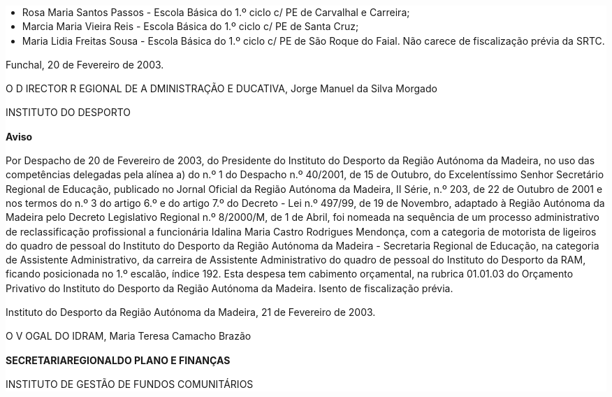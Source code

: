 

  - Rosa Maria Santos Passos - Escola Básica do 1.º
ciclo c/ PE de Carvalhal e Carreira;
  - Marcia Maria Vieira Reis - Escola Básica do 1.º ciclo
c/ PE de Santa Cruz;
  - Maria Lidia Freitas Sousa - Escola Básica do 1.º
ciclo c/ PE de São Roque do Faial.
Não carece de fiscalização prévia da SRTC.


Funchal, 20 de Fevereiro de 2003.


O D IRECTOR R EGIONAL DE A DMINISTRAÇÃO E DUCATIVA,
Jorge Manuel da Silva Morgado


INSTITUTO DO DESPORTO


**Aviso**


Por Despacho de 20 de Fevereiro de 2003, do Presidente
do Instituto do Desporto da Região Autónoma da Madeira,
no uso das competências delegadas pela alínea a) do n.º 1 do
Despacho n.º 40/2001, de 15 de Outubro, do Excelentíssimo
Senhor Secretário Regional de Educação, publicado no
Jornal Oficial da Região Autónoma da Madeira, II Série, n.º
203, de 22 de Outubro de 2001 e nos termos do n.º 3 do
artigo 6.º e do artigo 7.º do Decreto - Lei n.º 497/99, de 19 de
Novembro, adaptado à Região Autónoma da Madeira pelo
Decreto Legislativo Regional n.º 8/2000/M, de 1 de Abril, foi
nomeada na sequência de um processo administrativo de
reclassificação profissional a funcionária Idalina Maria
Castro Rodrigues Mendonça, com a categoria de motorista
de ligeiros do quadro de pessoal do Instituto do Desporto da
Região Autónoma da Madeira - Secretaria Regional de
Educação, na categoria de Assistente Administrativo, da
carreira de Assistente Administrativo do quadro de pessoal
do Instituto do Desporto da RAM, ficando posicionada no 1.º
escalão, índice 192.
Esta despesa tem cabimento orçamental, na rubrica
01.01.03 do Orçamento Privativo do Instituto do Desporto da
Região Autónoma da Madeira.
Isento de fiscalização prévia.


Instituto do Desporto da Região Autónoma da Madeira,
21 de Fevereiro de 2003.


O V OGAL DO IDRAM, Maria Teresa Camacho Brazão


**SECRETARIAREGIONALDO PLANO E FINANÇAS**


INSTITUTO DE GESTÃO DE FUNDOS COMUNITÁRIOS
